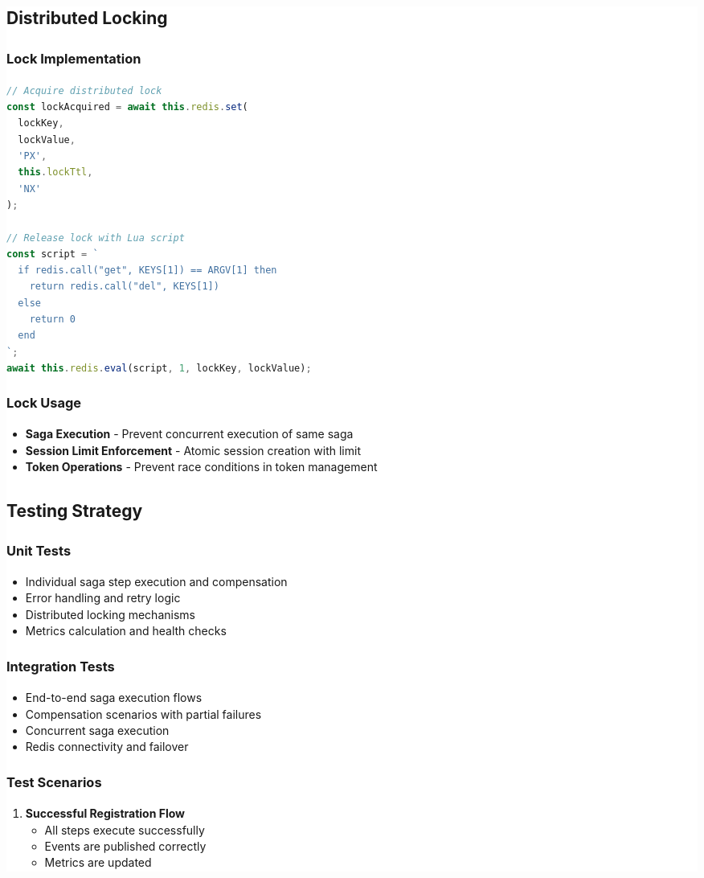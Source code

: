 ## Distributed Locking

### Lock Implementation

```typescript
// Acquire distributed lock
const lockAcquired = await this.redis.set(
  lockKey,
  lockValue,
  'PX',
  this.lockTtl,
  'NX'
);

// Release lock with Lua script
const script = `
  if redis.call("get", KEYS[1]) == ARGV[1] then
    return redis.call("del", KEYS[1])
  else
    return 0
  end
`;
await this.redis.eval(script, 1, lockKey, lockValue);
```

### Lock Usage

- **Saga Execution** - Prevent concurrent execution of same saga
- **Session Limit Enforcement** - Atomic session creation with limit
- **Token Operations** - Prevent race conditions in token management

## Testing Strategy

### Unit Tests

- Individual saga step execution and compensation
- Error handling and retry logic
- Distributed locking mechanisms
- Metrics calculation and health checks

### Integration Tests

- End-to-end saga execution flows
- Compensation scenarios with partial failures
- Concurrent saga execution
- Redis connectivity and failover

### Test Scenarios

1. **Successful Registration Flow**
   - All steps execute successfully
   - Events are published correctly
   - Metrics are updated
